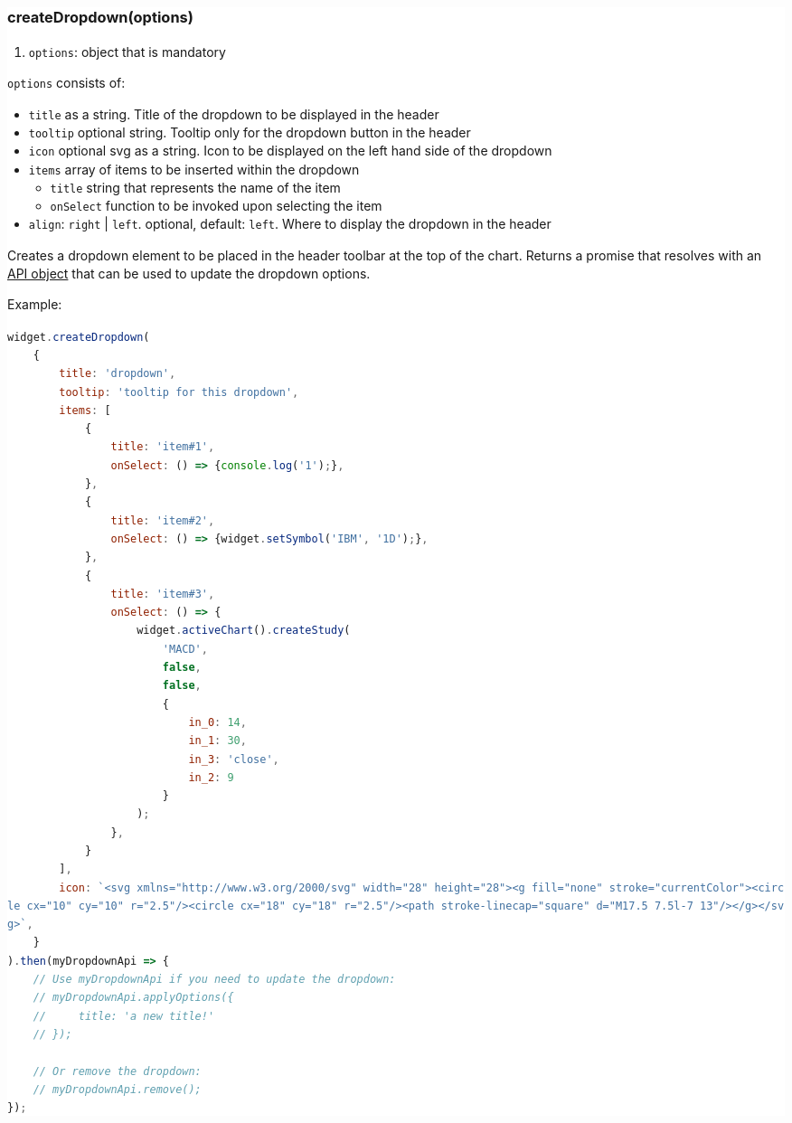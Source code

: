 ### createDropdown(options)

1. `options`: object that is mandatory

`options` consists of:

* `title` as a string. Title of the dropdown to be displayed in the header
* `tooltip` optional string. Tooltip only for the dropdown button in the header
* `icon` optional svg as a string. Icon to be displayed on the left hand side of the dropdown
* `items` array of items to be inserted within the dropdown
  * `title` string that represents the name of the item
  * `onSelect` function to be invoked upon selecting the item
* `align`: `right` | `left`. optional, default: `left`. Where to display the dropdown in the header

Creates a dropdown element to be placed in the header toolbar at the top of the chart. Returns a promise that resolves with an [API object](#custom-dropdown-api) that can be used to update the dropdown options.

Example:

```javascript
widget.createDropdown(
    {
        title: 'dropdown',
        tooltip: 'tooltip for this dropdown',
        items: [
            {
                title: 'item#1',
                onSelect: () => {console.log('1');},
            },
            {
                title: 'item#2',
                onSelect: () => {widget.setSymbol('IBM', '1D');},
            },
            {
                title: 'item#3',
                onSelect: () => {
                    widget.activeChart().createStudy(
                        'MACD',
                        false,
                        false,
                        {
                            in_0: 14,
                            in_1: 30,
                            in_3: 'close',
                            in_2: 9
                        }
                    );
                },
            }
        ],
        icon: `<svg xmlns="http://www.w3.org/2000/svg" width="28" height="28"><g fill="none" stroke="currentColor"><circle cx="10" cy="10" r="2.5"/><circle cx="18" cy="18" r="2.5"/><path stroke-linecap="square" d="M17.5 7.5l-7 13"/></g></svg>`,
    }
).then(myDropdownApi => {
    // Use myDropdownApi if you need to update the dropdown:
    // myDropdownApi.applyOptions({
    //     title: 'a new title!'
    // });

    // Or remove the dropdown:
    // myDropdownApi.remove();
});
```
